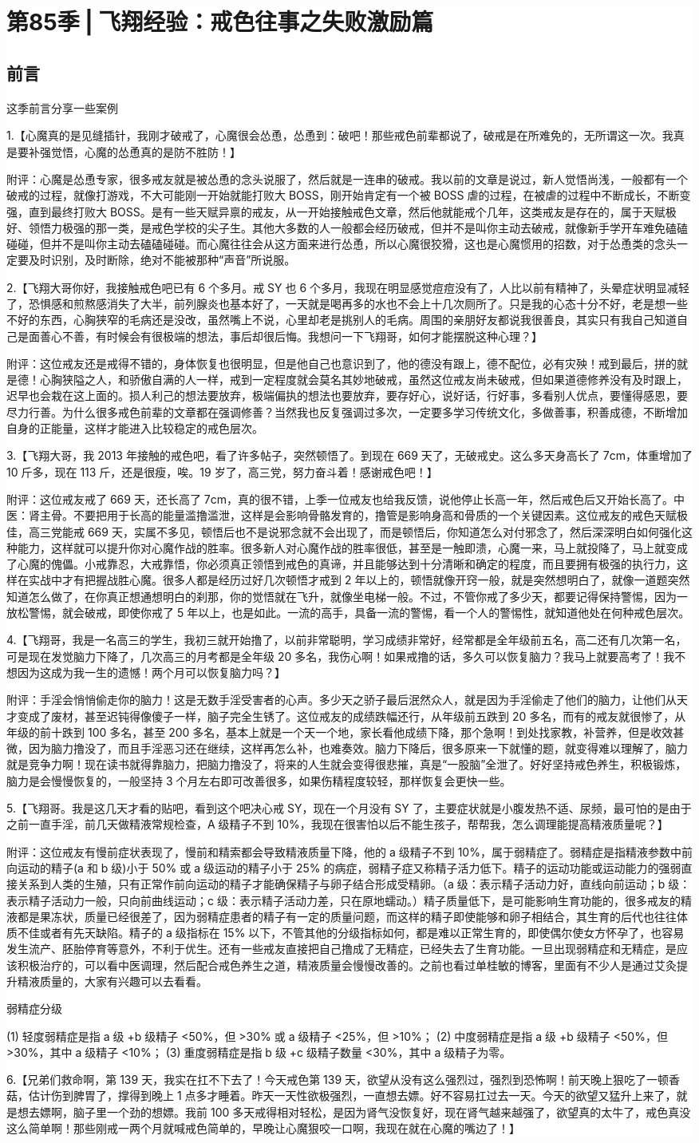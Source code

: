 # 第85季 | 飞翔经验：戒色往事之失败激励篇

## 前言

这季前言分享一些案例

1.【心魔真的是见缝插针，我刚才破戒了，心魔很会怂恿，怂恿到：破吧！那些戒色前辈都说了，破戒是在所难免的，无所谓这一次。我真是要补强觉悟，心魔的怂恿真的是防不胜防！】

附评：心魔是怂恿专家，很多戒友就是被怂恿的念头说服了，然后就是一连串的破戒。我以前的文章是说过，新人觉悟尚浅，一般都有一个破戒的过程，就像打游戏，不大可能刚一开始就能打败大 BOSS，刚开始肯定有一个被 BOSS 虐的过程，在被虐的过程中不断成长，不断变强，直到最终打败大 BOSS。是有一些天赋异禀的戒友，从一开始接触戒色文章，然后他就能戒个几年，这类戒友是存在的，属于天赋极好、领悟力极强的那一类，是戒色学校的尖子生。其他大多数的人一般都会经历破戒，但并不是叫你主动去破戒，就像新手学开车难免磕磕碰碰，但并不是叫你主动去磕磕碰碰。而心魔往往会从这方面来进行怂恿，所以心魔很狡猾，这也是心魔惯用的招数，对于怂恿类的念头一定要及时识别，及时断除，绝对不能被那种“声音”所说服。

2.【飞翔大哥你好，我接触戒色吧已有 6 个多月。戒 SY 也 6 个多月，我现在明显感觉痘痘没有了，人比以前有精神了，头晕症状明显减轻了，恐惧感和煎熬感消失了大半，前列腺炎也基本好了，一天就是喝再多的水也不会上十几次厕所了。只是我的心态十分不好，老是想一些不好的东西，心胸狭窄的毛病还是没改，虽然嘴上不说，心里却老是挑别人的毛病。周围的亲朋好友都说我很善良，其实只有我自己知道自己是面善心不善，有时候会有很极端的想法，事后却很后悔。我想问一下飞翔哥，如何才能摆脱这种心理？】

附评：这位戒友还是戒得不错的，身体恢复也很明显，但是他自己也意识到了，他的德没有跟上，德不配位，必有灾殃！戒到最后，拼的就是德！心胸狭隘之人，和骄傲自满的人一样，戒到一定程度就会莫名其妙地破戒，虽然这位戒友尚未破戒，但如果道德修养没有及时跟上，迟早也会栽在这上面的。损人利己的想法要放弃，极端偏执的想法也要放弃，要存好心，说好话，行好事，多看别人优点，要懂得感恩，要尽力行善。为什么很多戒色前辈的文章都在强调修善？当然我也反复强调过多次，一定要多学习传统文化，多做善事，积善成德，不断增加自身的正能量，这样才能进入比较稳定的戒色层次。

3.【飞翔大哥，我 2013 年接触的戒色吧，看了许多帖子，突然顿悟了。到现在 669 天了，无破戒史。这么多天身高长了 7cm，体重增加了 10 斤多，现在 113 斤，还是很瘦，唉。19 岁了，高三党，努力奋斗着！感谢戒色吧！】

附评：这位戒友戒了 669 天，还长高了 7cm，真的很不错，上季一位戒友也给我反馈，说他停止长高一年，然后戒色后又开始长高了。中医：肾主骨。不要把用于长高的能量滥撸滥泄，这样是会影响骨骼发育的，撸管是影响身高和骨质的一个关键因素。这位戒友的戒色天赋极佳，高三党能戒 669 天，实属不多见，顿悟后也不是说邪念就不会出现了，而是顿悟后，你知道怎么对付邪念了，然后深深明白如何强化这种能力，这样就可以提升你对心魔作战的胜率。很多新人对心魔作战的胜率很低，甚至是一触即溃，心魔一来，马上就投降了，马上就变成了心魔的傀儡。小戒靠忍，大戒靠悟，你必须真正领悟到戒色的真谛，并且能够达到十分清晰和确定的程度，而且要拥有极强的执行力，这样在实战中才有把握战胜心魔。很多人都是经历过好几次顿悟才戒到 2 年以上的，顿悟就像开窍一般，就是突然想明白了，就像一道题突然知道怎么做了，在你真正想通想明白的刹那，你的觉悟就在飞升，就像坐电梯一般。不过，不管你戒了多少天，都要记得保持警惕，因为一放松警惕，就会破戒，即使你戒了 5 年以上，也是如此。一流的高手，具备一流的警惕，看一个人的警惕性，就知道他处在何种戒色层次。

4.【飞翔哥，我是一名高三的学生，我初三就开始撸了，以前非常聪明，学习成绩非常好，经常都是全年级前五名，高二还有几次第一名，可是现在发觉脑力下降了，几次高三的月考都是全年级 20 多名，我伤心啊！如果戒撸的话，多久可以恢复脑力？我马上就要高考了！我不想因为这成为我一生的遗憾！两个月可以恢复脑力吗？】

附评：手淫会悄悄偷走你的脑力！这是无数手淫受害者的心声。多少天之骄子最后泯然众人，就是因为手淫偷走了他们的脑力，让他们从天才变成了废材，甚至迟钝得像傻子一样，脑子完全生锈了。这位戒友的成绩跌幅还行，从年级前五跌到 20 多名，而有的戒友就很惨了，从年级的前十跌到 100 多名，甚至 200 多名，基本上就是一个天一个地，家长看他成绩下降，那个急啊！到处找家教，补营养，但是收效甚微，因为脑力撸没了，而且手淫恶习还在继续，这样再怎么补，也难奏效。脑力下降后，很多原来一下就懂的题，就变得难以理解了，脑力就是竞争力啊！现在读书就得靠脑力，把脑力撸没了，将来的人生就会变得很悲摧，真是“一股脑”全泄了。好好坚持戒色养生，积极锻炼，脑力是会慢慢恢复的，一般坚持 3 个月左右即可改善很多，如果伤精程度较轻，那样恢复会更快一些。

5.【飞翔哥。我是这几天才看的贴吧，看到这个吧决心戒 SY，现在一个月没有 SY 了，主要症状就是小腹发热不适、尿频，最可怕的是由于之前一直手淫，前几天做精液常规检查，A 级精子不到 10%，我现在很害怕以后不能生孩子，帮帮我，怎么调理能提高精液质量呢？】

附评：这位戒友有慢前症状表现了，慢前和精索都会导致精液质量下降，他的 a 级精子不到 10%，属于弱精症了。弱精症是指精液参数中前向运动的精子(a 和 b 级)小于 50% 或 a 级运动的精子小于 25% 的病症，弱精子症又称精子活力低下。精子的运动功能或运动能力的强弱直接关系到人类的生殖，只有正常作前向运动的精子才能确保精子与卵子结合形成受精卵。（a 级：表示精子活动力好，直线向前运动；b 级：表示精子活动力一般，只向前曲线运动；c 级：表示精子活动力差，只在原地蠕动。）精子质量低下，是可能影响生育功能的，很多戒友的精液都是果冻状，质量已经很差了，因为弱精症患者的精子有一定的质量问题，而这样的精子即使能够和卵子相结合，其生育的后代也往往体质不佳或者有先天缺陷。精子的 a 级指标在 15% 以下，不管其他的分级指标如何，都是难以正常生育的，即使偶尔使女方怀孕了，也容易发生流产、胚胎停育等意外，不利于优生。还有一些戒友直接把自己撸成了无精症，已经失去了生育功能。一旦出现弱精症和无精症，是应该积极治疗的，可以看中医调理，然后配合戒色养生之道，精液质量会慢慢改善的。之前也看过单桂敏的博客，里面有不少人是通过艾灸提升精液质量的，大家有兴趣可以去看看。

弱精症分级

(1) 轻度弱精症是指 a 级 +b 级精子 <50%，但 >30% 或 a 级精子 <25%，但 >10%；
 (2) 中度弱精症是指 a 级 +b 级精子 <50%，但 >30%，其中 a 级精子 <10%；
 (3) 重度弱精症是指 b 级 +c 级精子数量 <30%，其中 a 级精子为零。

6.【兄弟们救命啊，第 139 天，我实在扛不下去了！今天戒色第 139 天，欲望从没有这么强烈过，强烈到恐怖啊！前天晚上狠吃了一顿香菇，估计伤到脾胃了，撑得到晚上 1 点多才睡着。昨天一天性欲极强烈，一直想去嫖。好不容易扛过去一天。今天的欲望又猛升上来了，就是想去嫖啊，脑子里一个劲的想嫖。我前 100 多天戒得相对轻松，是因为肾气没恢复好，现在肾气越来越强了，欲望真的太牛了，戒色真没这么简单啊！那些刚戒一两个月就喊戒色简单的，早晚让心魔狠咬一口啊，我现在就在心魔的嘴边了！】
